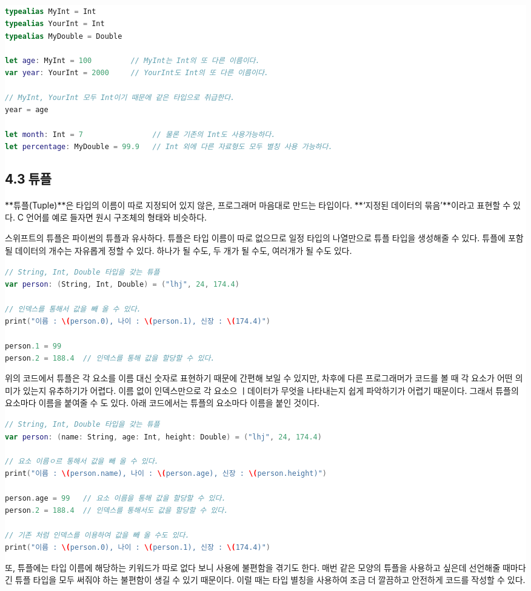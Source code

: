 ```swift
typealias MyInt = Int
typealias YourInt = Int
typealias MyDouble = Double

let age: MyInt = 100         // MyInt는 Int의 또 다른 이름이다.
var year: YourInt = 2000     // YourInt도 Int의 또 다른 이름이다.

// MyInt, YourInt 모두 Int이기 때문에 같은 타입으로 취급한다.
year = age

let month: Int = 7                // 물론 기존의 Int도 사용가능하다.
let percentage: MyDouble = 99.9   // Int 외에 다른 자료형도 모두 별칭 사용 가능하다.
```

## 4.3 튜플

**튜플(Tuple)**은 타입의 이름이 따로 지정되어 있지 않은, 프로그래머 마음대로 만드는 타입이다. **‘지정된 데이터의 묶음’**이라고 표현할 수 있다. C 언어를 예로 들자면 원시 구조체의 형태와 비슷하다.

스위프트의 튜플은 파이썬의 튜플과 유사하다. 튜플은 타입 이름이 따로 없으므로 일정 타입의 나열만으로 튜플 타입을 생성해줄 수 있다. 튜플에 포함될 데이터의 개수는 자유롭게 정할 수 있다. 하나가 될 수도, 두 개가 될 수도, 여러개가 될 수도 있다.

```swift
// String, Int, Double 타입을 갖는 튜플
var person: (String, Int, Double) = ("lhj", 24, 174.4)

// 인덱스를 통해서 값을 빼 올 수 있다.
print("이름 : \(person.0), 나이 : \(person.1), 신장 : \(174.4)")

person.1 = 99
person.2 = 188.4  // 인덱스를 통해 값을 할당할 수 있다.
```

위의 코드에서 튜플은 각 요소를 이름 대신 숫자로 표현하기 때문에 간편해 보일 수 있지만, 차후에 다른 프로그래머가 코드를 볼 때 각 요소가 어떤 의미가 있는지 유추하기가 어렵다. 이름 없이 인덱스만으로 각 요소으 ㅣ데이터가 무엇을 나타내는지 쉽게 파악하기가 어렵기 때문이다. 그래서 튜플의 요소마다 이름을 붙여줄 수 도 있다. 아래 코드에서는 튜플의 요소마다 이름을 붙인 것이다.

```swift
// String, Int, Double 타입을 갖는 튜플
var person: (name: String, age: Int, height: Double) = ("lhj", 24, 174.4)

// 요소 이름ㅇ르 통해서 값을 빼 올 수 있다.
print("이름 : \(person.name), 나이 : \(person.age), 신장 : \(person.height)")

person.age = 99   // 요소 이름을 통해 값을 할당할 수 있다.
person.2 = 188.4  // 인덱스를 통해서도 값을 할당할 수 있다.

// 기존 처럼 인덱스를 이용하여 값을 빼 올 수도 있다.
print("이름 : \(person.0), 나이 : \(person.1), 신장 : \(174.4)")
```

또, 튜플에는 타입 이름에 해당하는 키워드가 따로 없다 보니 사용에 불편함을 겪기도 한다. 매번 같은 모양의 튜플을 사용하고 싶은데 선언해줄 때마다 긴 튜플 타입을 모두 써줘야 하는 불편함이 생길 수 있기 때문이다. 이럴 때는 타입 별칭을 사용하여 조금 더 깔끔하고 안전하게 코드를 작성할 수 있다.
